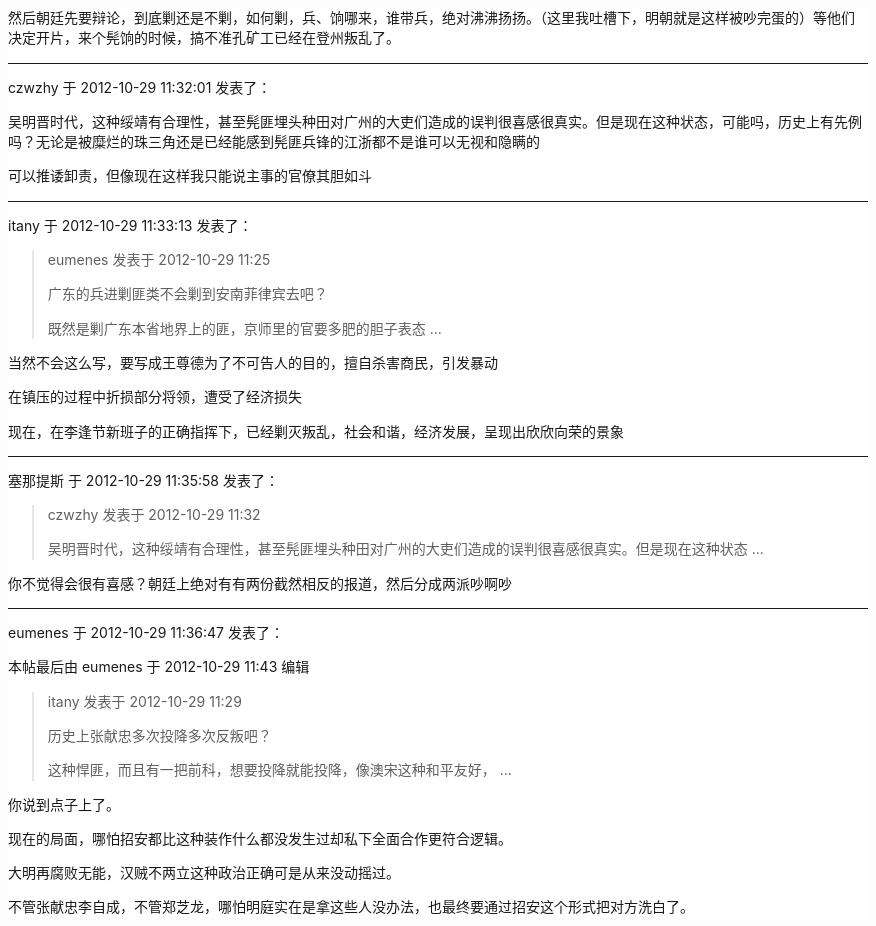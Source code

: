 然后朝廷先要辩论，到底剿还是不剿，如何剿，兵、饷哪来，谁带兵，绝对沸沸扬扬。（这里我吐槽下，明朝就是这样被吵完蛋的）等他们决定开片，来个髡饷的时候，搞不准孔矿工已经在登州叛乱了。

---------

czwzhy 于 2012-10-29 11:32:01 发表了：

吴明晋时代，这种绥靖有合理性，甚至髡匪埋头种田对广州的大吏们造成的误判很喜感很真实。但是现在这种状态，可能吗，历史上有先例吗？无论是被糜烂的珠三角还是已经能感到髡匪兵锋的江浙都不是谁可以无视和隐瞒的

可以推诿卸责，但像现在这样我只能说主事的官僚其胆如斗

---------

itany 于 2012-10-29 11:33:13 发表了：

> eumenes 发表于 2012-10-29 11:25
> 
> 广东的兵进剿匪类不会剿到安南菲律宾去吧？
> 
> 既然是剿广东本省地界上的匪，京师里的官要多肥的胆子表态 ...



当然不会这么写，要写成王尊德为了不可告人的目的，擅自杀害商民，引发暴动

在镇压的过程中折损部分将领，遭受了经济损失

现在，在李逢节新班子的正确指挥下，已经剿灭叛乱，社会和谐，经济发展，呈现出欣欣向荣的景象

---------

塞那提斯 于 2012-10-29 11:35:58 发表了：

> czwzhy 发表于 2012-10-29 11:32
> 
> 吴明晋时代，这种绥靖有合理性，甚至髡匪埋头种田对广州的大吏们造成的误判很喜感很真实。但是现在这种状态 ...



你不觉得会很有喜感？朝廷上绝对有有两份截然相反的报道，然后分成两派吵啊吵

---------

eumenes 于 2012-10-29 11:36:47 发表了：

本帖最后由 eumenes 于 2012-10-29 11:43 编辑 


> 
> itany 发表于 2012-10-29 11:29
> 
> 历史上张献忠多次投降多次反叛吧？
> 
> 这种悍匪，而且有一把前科，想要投降就能投降，像澳宋这种和平友好， ...



你说到点子上了。

现在的局面，哪怕招安都比这种装作什么都没发生过却私下全面合作更符合逻辑。

大明再腐败无能，汉贼不两立这种政治正确可是从来没动摇过。

不管张献忠李自成，不管郑芝龙，哪怕明庭实在是拿这些人没办法，也最终要通过招安这个形式把对方洗白了。
